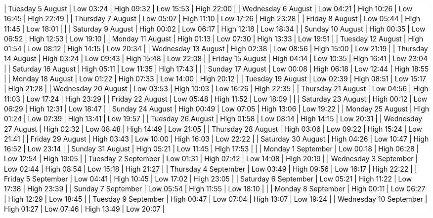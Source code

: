 | Tuesday 5 August | Low 03:24 | High 09:32 | Low 15:53 | High 22:00 | 
| Wednesday 6 August | Low 04:21 | High 10:26 | Low 16:45 | High 22:49 | 
| Thursday 7 August | Low 05:07 | High 11:10 | Low 17:26 | High 23:28 | 
| Friday 8 August | Low 05:44 | High 11:45 | Low 18:01 |  | 
| Saturday 9 August | High 00:02 | Low 06:17 | High 12:18 | Low 18:34 | 
| Sunday 10 August | High 00:35 | Low 06:52 | High 12:53 | Low 19:10 | 
| Monday 11 August | High 01:13 | Low 07:30 | High 13:33 | Low 19:51 | 
| Tuesday 12 August | High 01:54 | Low 08:12 | High 14:15 | Low 20:34 | 
| Wednesday 13 August | High 02:38 | Low 08:56 | High 15:00 | Low 21:19 | 
| Thursday 14 August | High 03:24 | Low 09:43 | High 15:48 | Low 22:08 | 
| Friday 15 August | High 04:14 | Low 10:35 | High 16:41 | Low 23:04 | 
| Saturday 16 August | High 05:11 | Low 11:35 | High 17:43 |  | 
| Sunday 17 August | Low 00:08 | High 06:18 | Low 12:44 | High 18:55 | 
| Monday 18 August | Low 01:22 | High 07:33 | Low 14:00 | High 20:12 | 
| Tuesday 19 August | Low 02:39 | High 08:51 | Low 15:17 | High 21:28 | 
| Wednesday 20 August | Low 03:53 | High 10:03 | Low 16:26 | High 22:35 | 
| Thursday 21 August | Low 04:56 | High 11:03 | Low 17:24 | High 23:29 | 
| Friday 22 August | Low 05:48 | High 11:52 | Low 18:09 |  | 
| Saturday 23 August | High 00:12 | Low 06:29 | High 12:31 | Low 18:47 | 
| Sunday 24 August | High 00:49 | Low 07:05 | High 13:06 | Low 19:22 | 
| Monday 25 August | High 01:24 | Low 07:39 | High 13:41 | Low 19:57 | 
| Tuesday 26 August | High 01:58 | Low 08:14 | High 14:15 | Low 20:31 | 
| Wednesday 27 August | High 02:32 | Low 08:48 | High 14:49 | Low 21:05 | 
| Thursday 28 August | High 03:06 | Low 09:22 | High 15:24 | Low 21:41 | 
| Friday 29 August | High 03:43 | Low 10:00 | High 16:03 | Low 22:22 | 
| Saturday 30 August | High 04:26 | Low 10:47 | High 16:52 | Low 23:14 | 
| Sunday 31 August | High 05:21 | Low 11:45 | High 17:53 |  | 
| Monday 1 September | Low 00:18 | High 06:28 | Low 12:54 | High 19:05 | 
| Tuesday 2 September | Low 01:31 | High 07:42 | Low 14:08 | High 20:19 | 
| Wednesday 3 September | Low 02:44 | High 08:54 | Low 15:18 | High 21:27 | 
| Thursday 4 September | Low 03:49 | High 09:56 | Low 16:17 | High 22:22 | 
| Friday 5 September | Low 04:41 | High 10:45 | Low 17:02 | High 23:05 | 
| Saturday 6 September | Low 05:21 | High 11:22 | Low 17:38 | High 23:39 | 
| Sunday 7 September | Low 05:54 | High 11:55 | Low 18:10 |  | 
| Monday 8 September | High 00:11 | Low 06:27 | High 12:29 | Low 18:45 | 
| Tuesday 9 September | High 00:47 | Low 07:04 | High 13:07 | Low 19:24 | 
| Wednesday 10 September | High 01:27 | Low 07:46 | High 13:49 | Low 20:07 | 
